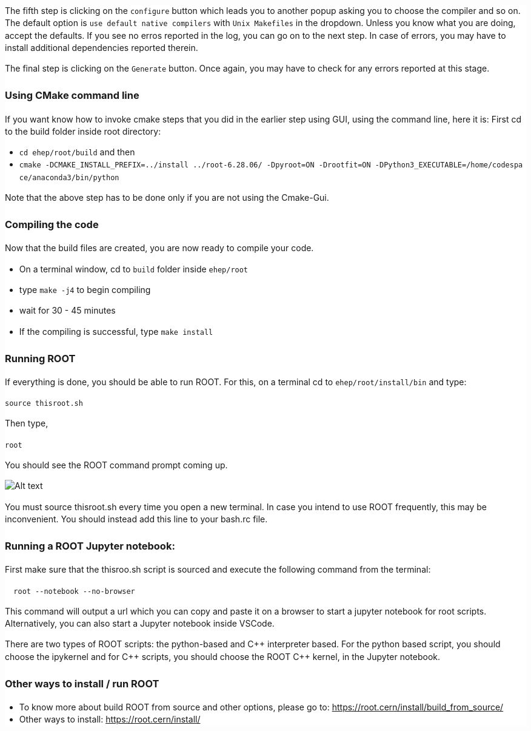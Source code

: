 The fifth step is clicking on the ```configure``` button which leads you to another popup asking you to choose the compiler and so on. The default option is ```use default native compilers``` with ```Unix Makefiles``` in the dropdown. Unless you know what you are doing, accept the defaults. If you see no erros reported in the log, you can go on to the next step. In case of errors, you may have to install additional dependencies reported therein. 

The final step is clicking on the ```Generate``` button. Once again, you may have to check for any errors reported at this stage.

### Using CMake command line
If you want know how to invoke cmake steps that you did in the earlier step using GUI, using the command line, here it is:
First cd to the build folder inside root directory:

  - ```cd ehep/root/build```
and then
- ```cmake -DCMAKE_INSTALL_PREFIX=../install ../root-6.28.06/ -Dpyroot=ON -Drootfit=ON -DPython3_EXECUTABLE=/home/codespace/anaconda3/bin/python```

Note that the above step has to be done only if you are not using the Cmake-Gui. 

### Compiling the code
Now that the build files are created, you are now ready to compile your code.

- On a terminal window, cd to ```build``` folder inside ```ehep/root```

- type ```make -j4``` to begin compiling

- wait for 30 - 45 minutes
  
- If the compiling is successful, type ```make install```  

### Running ROOT
If everything is done, you should be able to run ROOT. For this, on a terminal cd to  ```ehep/root/install/bin``` and type:

```source thisroot.sh```

Then type, 

```root```

You should see the ROOT command prompt coming up.

![Alt text](https://github.com/deepaksamuel/ehep-2023/blob/fa33b5dec029ec533230b8dcfe6c1854e520084f/img/root-prompt.png "a title")

You must source thisroot.sh every time you open a new terminal. In case you intend to use ROOT frequently, this may be inconvenient. You should instead add this line to your bash.rc file.

### Running a ROOT Jupyter notebook:
First make sure that the thisroo.sh script is sourced and execute the following command from the terminal:

      root --notebook --no-browser

This command will output a url which you can copy and paste it on a browser to start a jupyter notebook for root scripts. Alternatively, you can also start a Jupyter notebook inside VSCode.

There are two types of ROOT scripts: the python-based and C++ interpreter based. For the python based script, you should choose the ipykernel and for C++ scripts, you should choose the ROOT C++ kernel, in the Jupyter notebook. 

### Other ways to install / run ROOT
- To know more about build ROOT from source and other options, please go to: https://root.cern/install/build_from_source/
- Other ways to install: https://root.cern/install/
```